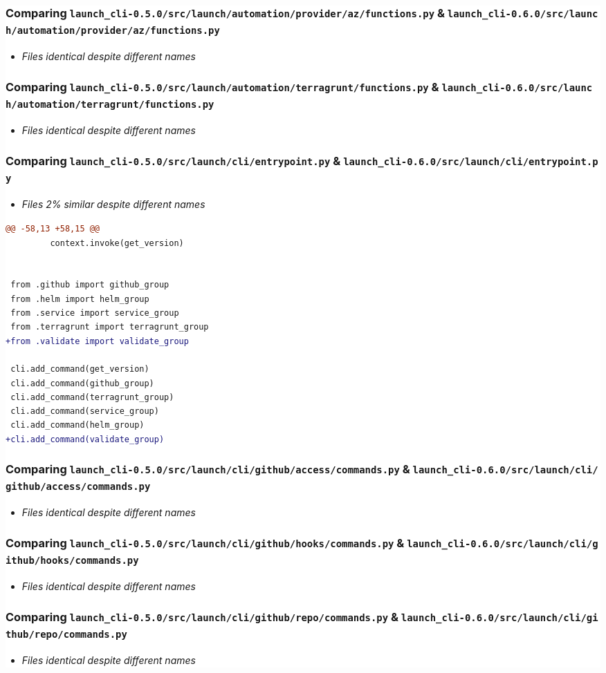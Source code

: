 ### Comparing `launch_cli-0.5.0/src/launch/automation/provider/az/functions.py` & `launch_cli-0.6.0/src/launch/automation/provider/az/functions.py`

 * *Files identical despite different names*

### Comparing `launch_cli-0.5.0/src/launch/automation/terragrunt/functions.py` & `launch_cli-0.6.0/src/launch/automation/terragrunt/functions.py`

 * *Files identical despite different names*

### Comparing `launch_cli-0.5.0/src/launch/cli/entrypoint.py` & `launch_cli-0.6.0/src/launch/cli/entrypoint.py`

 * *Files 2% similar despite different names*

```diff
@@ -58,13 +58,15 @@
         context.invoke(get_version)
 
 
 from .github import github_group
 from .helm import helm_group
 from .service import service_group
 from .terragrunt import terragrunt_group
+from .validate import validate_group
 
 cli.add_command(get_version)
 cli.add_command(github_group)
 cli.add_command(terragrunt_group)
 cli.add_command(service_group)
 cli.add_command(helm_group)
+cli.add_command(validate_group)
```

### Comparing `launch_cli-0.5.0/src/launch/cli/github/access/commands.py` & `launch_cli-0.6.0/src/launch/cli/github/access/commands.py`

 * *Files identical despite different names*

### Comparing `launch_cli-0.5.0/src/launch/cli/github/hooks/commands.py` & `launch_cli-0.6.0/src/launch/cli/github/hooks/commands.py`

 * *Files identical despite different names*

### Comparing `launch_cli-0.5.0/src/launch/cli/github/repo/commands.py` & `launch_cli-0.6.0/src/launch/cli/github/repo/commands.py`

 * *Files identical despite different names*
